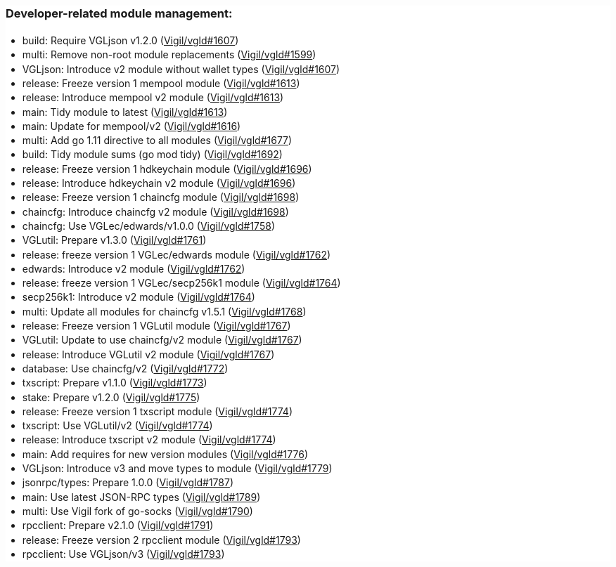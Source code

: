 ### Developer-related module management:

- build: Require VGLjson v1.2.0 ([Vigil/vgld#1607](https://github.com/vigilnetwork/vgl/pull/1607))
- multi: Remove non-root module replacements ([Vigil/vgld#1599](https://github.com/vigilnetwork/vgl/pull/1599))
- VGLjson: Introduce v2 module without wallet types ([Vigil/vgld#1607](https://github.com/vigilnetwork/vgl/pull/1607))
- release: Freeze version 1 mempool module ([Vigil/vgld#1613](https://github.com/vigilnetwork/vgl/pull/1613))
- release: Introduce mempool v2 module ([Vigil/vgld#1613](https://github.com/vigilnetwork/vgl/pull/1613))
- main: Tidy module to latest ([Vigil/vgld#1613](https://github.com/vigilnetwork/vgl/pull/1613))
- main: Update for mempool/v2 ([Vigil/vgld#1616](https://github.com/vigilnetwork/vgl/pull/1616))
- multi: Add go 1.11 directive to all modules ([Vigil/vgld#1677](https://github.com/vigilnetwork/vgl/pull/1677))
- build: Tidy module sums (go mod tidy) ([Vigil/vgld#1692](https://github.com/vigilnetwork/vgl/pull/1692))
- release: Freeze version 1 hdkeychain module ([Vigil/vgld#1696](https://github.com/vigilnetwork/vgl/pull/1696))
- release: Introduce hdkeychain v2 module ([Vigil/vgld#1696](https://github.com/vigilnetwork/vgl/pull/1696))
- release: Freeze version 1 chaincfg module ([Vigil/vgld#1698](https://github.com/vigilnetwork/vgl/pull/1698))
- chaincfg: Introduce chaincfg v2 module ([Vigil/vgld#1698](https://github.com/vigilnetwork/vgl/pull/1698))
- chaincfg: Use VGLec/edwards/v1.0.0 ([Vigil/vgld#1758](https://github.com/vigilnetwork/vgl/pull/1758))
- VGLutil: Prepare v1.3.0 ([Vigil/vgld#1761](https://github.com/vigilnetwork/vgl/pull/1761))
- release: freeze version 1 VGLec/edwards module ([Vigil/vgld#1762](https://github.com/vigilnetwork/vgl/pull/1762))
- edwards: Introduce v2 module ([Vigil/vgld#1762](https://github.com/vigilnetwork/vgl/pull/1762))
- release: freeze version 1 VGLec/secp256k1 module ([Vigil/vgld#1764](https://github.com/vigilnetwork/vgl/pull/1764))
- secp256k1: Introduce v2 module ([Vigil/vgld#1764](https://github.com/vigilnetwork/vgl/pull/1764))
- multi: Update all modules for chaincfg v1.5.1 ([Vigil/vgld#1768](https://github.com/vigilnetwork/vgl/pull/1768))
- release: Freeze version 1 VGLutil module ([Vigil/vgld#1767](https://github.com/vigilnetwork/vgl/pull/1767))
- VGLutil: Update to use chaincfg/v2 module ([Vigil/vgld#1767](https://github.com/vigilnetwork/vgl/pull/1767))
- release: Introduce VGLutil v2 module ([Vigil/vgld#1767](https://github.com/vigilnetwork/vgl/pull/1767))
- database: Use chaincfg/v2 ([Vigil/vgld#1772](https://github.com/vigilnetwork/vgl/pull/1772))
- txscript: Prepare v1.1.0 ([Vigil/vgld#1773](https://github.com/vigilnetwork/vgl/pull/1773))
- stake: Prepare v1.2.0 ([Vigil/vgld#1775](https://github.com/vigilnetwork/vgl/pull/1775))
- release: Freeze version 1 txscript module ([Vigil/vgld#1774](https://github.com/vigilnetwork/vgl/pull/1774))
- txscript: Use VGLutil/v2 ([Vigil/vgld#1774](https://github.com/vigilnetwork/vgl/pull/1774))
- release: Introduce txscript v2 module ([Vigil/vgld#1774](https://github.com/vigilnetwork/vgl/pull/1774))
- main: Add requires for new version modules ([Vigil/vgld#1776](https://github.com/vigilnetwork/vgl/pull/1776))
- VGLjson: Introduce v3 and move types to module ([Vigil/vgld#1779](https://github.com/vigilnetwork/vgl/pull/1779))
- jsonrpc/types: Prepare 1.0.0 ([Vigil/vgld#1787](https://github.com/vigilnetwork/vgl/pull/1787))
- main: Use latest JSON-RPC types ([Vigil/vgld#1789](https://github.com/vigilnetwork/vgl/pull/1789))
- multi: Use Vigil fork of go-socks ([Vigil/vgld#1790](https://github.com/vigilnetwork/vgl/pull/1790))
- rpcclient: Prepare v2.1.0 ([Vigil/vgld#1791](https://github.com/vigilnetwork/vgl/pull/1791))
- release: Freeze version 2 rpcclient module ([Vigil/vgld#1793](https://github.com/vigilnetwork/vgl/pull/1793))
- rpcclient: Use VGLjson/v3 ([Vigil/vgld#1793](https://github.com/vigilnetwork/vgl/pull/1793))